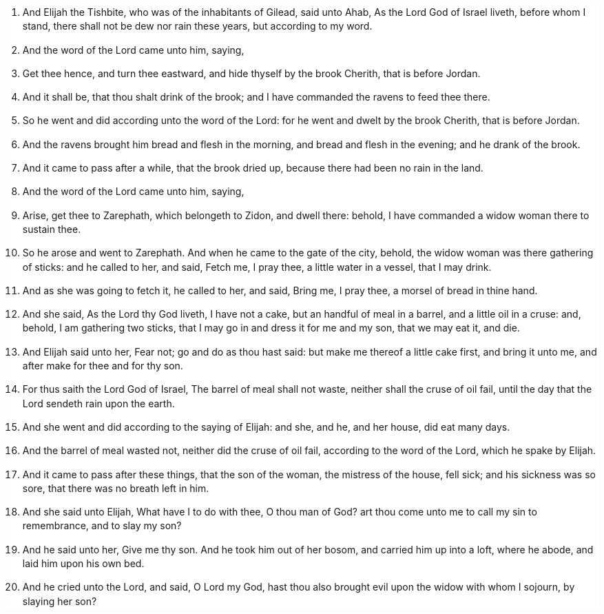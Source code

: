 1. And Elijah the Tishbite, who was of the inhabitants of Gilead, said unto Ahab, As the Lord God of Israel liveth, before whom I stand, there shall not be dew nor rain these years, but according to my word.

2. And the word of the Lord came unto him, saying,

3. Get thee hence, and turn thee eastward, and hide thyself by the brook Cherith, that is before Jordan.

4. And it shall be, that thou shalt drink of the brook; and I have commanded the ravens to feed thee there.

5. So he went and did according unto the word of the Lord: for he went and dwelt by the brook Cherith, that is before Jordan.

6. And the ravens brought him bread and flesh in the morning, and bread and flesh in the evening; and he drank of the brook.

7. And it came to pass after a while, that the brook dried up, because there had been no rain in the land.

8. And the word of the Lord came unto him, saying,

9. Arise, get thee to Zarephath, which belongeth to Zidon, and dwell there: behold, I have commanded a widow woman there to sustain thee.

10. So he arose and went to Zarephath. And when he came to the gate of the city, behold, the widow woman was there gathering of sticks: and he called to her, and said, Fetch me, I pray thee, a little water in a vessel, that I may drink.

11. And as she was going to fetch it, he called to her, and said, Bring me, I pray thee, a morsel of bread in thine hand.

12. And she said, As the Lord thy God liveth, I have not a cake, but an handful of meal in a barrel, and a little oil in a cruse: and, behold, I am gathering two sticks, that I may go in and dress it for me and my son, that we may eat it, and die.

13. And Elijah said unto her, Fear not; go and do as thou hast said: but make me thereof a little cake first, and bring it unto me, and after make for thee and for thy son.

14. For thus saith the Lord God of Israel, The barrel of meal shall not waste, neither shall the cruse of oil fail, until the day that the Lord sendeth rain upon the earth.

15. And she went and did according to the saying of Elijah: and she, and he, and her house, did eat many days.

16. And the barrel of meal wasted not, neither did the cruse of oil fail, according to the word of the Lord, which he spake by Elijah.

17. And it came to pass after these things, that the son of the woman, the mistress of the house, fell sick; and his sickness was so sore, that there was no breath left in him.

18. And she said unto Elijah, What have I to do with thee, O thou man of God? art thou come unto me to call my sin to remembrance, and to slay my son?

19. And he said unto her, Give me thy son. And he took him out of her bosom, and carried him up into a loft, where he abode, and laid him upon his own bed.

20. And he cried unto the Lord, and said, O Lord my God, hast thou also brought evil upon the widow with whom I sojourn, by slaying her son?
